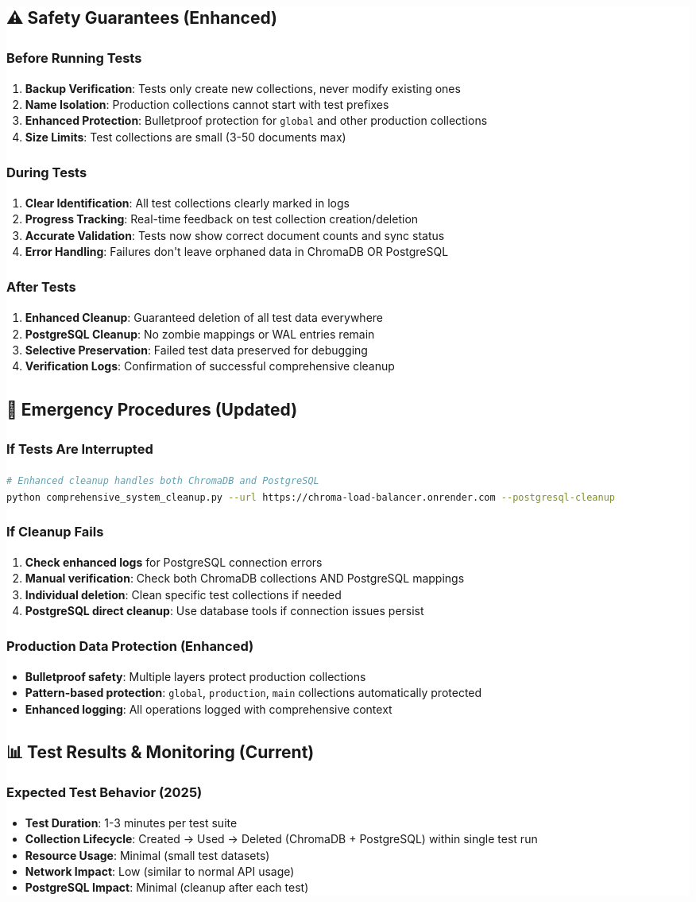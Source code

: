 ## ⚠️ **Safety Guarantees (Enhanced)**
    
### **Before Running Tests**
1. **Backup Verification**: Tests only create new collections, never modify existing ones
2. **Name Isolation**: Production collections cannot start with test prefixes
3. **Enhanced Protection**: Bulletproof protection for `global` and other production collections
4. **Size Limits**: Test collections are small (3-50 documents max)

### **During Tests**
1. **Clear Identification**: All test collections clearly marked in logs
2. **Progress Tracking**: Real-time feedback on test collection creation/deletion
3. **Accurate Validation**: Tests now show correct document counts and sync status
4. **Error Handling**: Failures don't leave orphaned data in ChromaDB OR PostgreSQL

### **After Tests**
1. **Enhanced Cleanup**: Guaranteed deletion of all test data everywhere
2. **PostgreSQL Cleanup**: No zombie mappings or WAL entries remain
3. **Selective Preservation**: Failed test data preserved for debugging
4. **Verification Logs**: Confirmation of successful comprehensive cleanup

## 🚨 **Emergency Procedures (Updated)**

### **If Tests Are Interrupted**
```bash
# Enhanced cleanup handles both ChromaDB and PostgreSQL
python comprehensive_system_cleanup.py --url https://chroma-load-balancer.onrender.com --postgresql-cleanup
```

### **If Cleanup Fails**
1. **Check enhanced logs** for PostgreSQL connection errors
2. **Manual verification**: Check both ChromaDB collections AND PostgreSQL mappings
3. **Individual deletion**: Clean specific test collections if needed
4. **PostgreSQL direct cleanup**: Use database tools if connection issues persist

### **Production Data Protection (Enhanced)**
- **Bulletproof safety**: Multiple layers protect production collections
- **Pattern-based protection**: `global`, `production`, `main` collections automatically protected
- **Enhanced logging**: All operations logged with comprehensive context

## 📊 **Test Results & Monitoring (Current)**

### **Expected Test Behavior (2025)**
- **Test Duration**: 1-3 minutes per test suite
- **Collection Lifecycle**: Created → Used → Deleted (ChromaDB + PostgreSQL) within single test run
- **Resource Usage**: Minimal (small test datasets)
- **Network Impact**: Low (similar to normal API usage)
- **PostgreSQL Impact**: Minimal (cleanup after each test)
